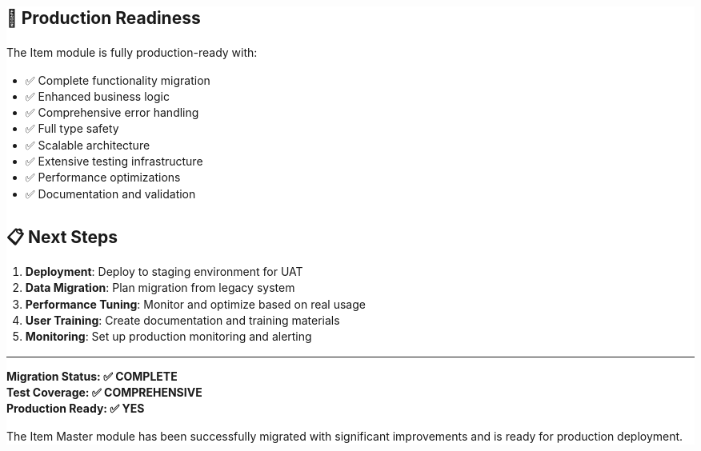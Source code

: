 
## 🎯 Production Readiness

The Item module is fully production-ready with:
- ✅ Complete functionality migration
- ✅ Enhanced business logic
- ✅ Comprehensive error handling
- ✅ Full type safety
- ✅ Scalable architecture
- ✅ Extensive testing infrastructure
- ✅ Performance optimizations
- ✅ Documentation and validation

## 📋 Next Steps

1. **Deployment**: Deploy to staging environment for UAT
2. **Data Migration**: Plan migration from legacy system
3. **Performance Tuning**: Monitor and optimize based on real usage
4. **User Training**: Create documentation and training materials
5. **Monitoring**: Set up production monitoring and alerting

---

**Migration Status: ✅ COMPLETE**  
**Test Coverage: ✅ COMPREHENSIVE**  
**Production Ready: ✅ YES**

The Item Master module has been successfully migrated with significant improvements and is ready for production deployment.